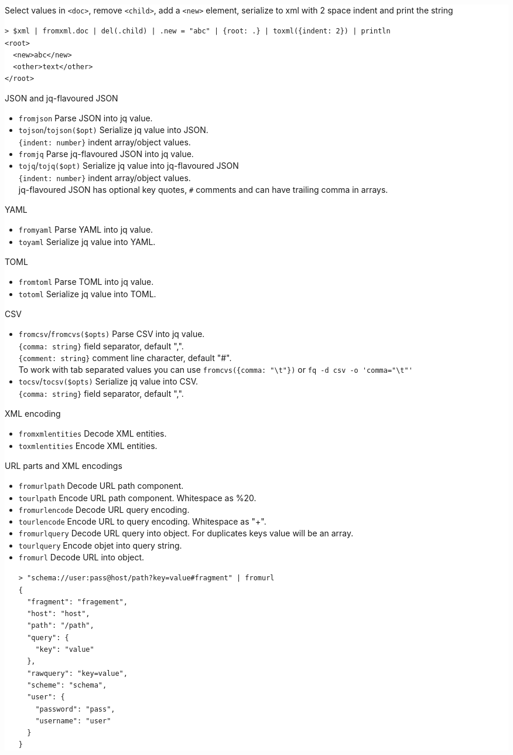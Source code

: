   ```jq
  ````
  Select values in `<doc>`, remove `<child>`, add a `<new>` element, serialize to xml with 2 space indent and print the string
  ```jq
  > $xml | fromxml.doc | del(.child) | .new = "abc" | {root: .} | toxml({indent: 2}) | println
  <root>
    <new>abc</new>
    <other>text</other>
  </root>
  ```

JSON and jq-flavoured JSON
- `fromjson` Parse JSON into jq value.
- `tojson`/`tojson($opt)`  Serialize jq value into JSON.<br>
  `{indent: number}` indent array/object values.<br>
- `fromjq` Parse jq-flavoured JSON into jq value.
- `tojq`/`tojq($opt)`  Serialize jq value into jq-flavoured JSON<br>
  `{indent: number}` indent array/object values.<br>
  jq-flavoured JSON has optional key quotes, `#` comments and can have trailing comma in arrays.

YAML
- `fromyaml` Parse YAML into jq value.
- `toyaml`  Serialize jq value into YAML.

TOML
- `fromtoml` Parse TOML into jq value.
- `totoml`  Serialize jq value into TOML.

CSV
- `fromcsv`/`fromcvs($opts)` Parse CSV into jq value.<br>
  `{comma: string}` field separator, default ",".<br>
  `{comment: string}` comment line character, default "#".<br>
  To work with tab separated values you can use `fromcvs({comma: "\t"})` or `fq -d csv -o 'comma="\t"'`
- `tocsv`/`tocsv($opts)` Serialize jq value into CSV.<br>
  `{comma: string}` field separator, default ",".<br>

XML encoding
- `fromxmlentities` Decode XML entities.
- `toxmlentities` Encode XML entities.

URL parts and XML encodings
- `fromurlpath` Decode URL path component.
- `tourlpath` Encode URL path component. Whitespace as %20.
- `fromurlencode` Decode URL query encoding.
- `tourlencode` Encode URL to query encoding. Whitespace as "+".
- `fromurlquery` Decode URL query into object. For duplicates keys value will be an array.
- `tourlquery` Encode objet into query string.
- `fromurl` Decode URL into object.
  ```jq
  > "schema://user:pass@host/path?key=value#fragment" | fromurl
  {
    "fragment": "fragement",
    "host": "host",
    "path": "/path",
    "query": {
      "key": "value"
    },
    "rawquery": "key=value",
    "scheme": "schema",
    "user": {
      "password": "pass",
      "username": "user"
    }
  }
  ```